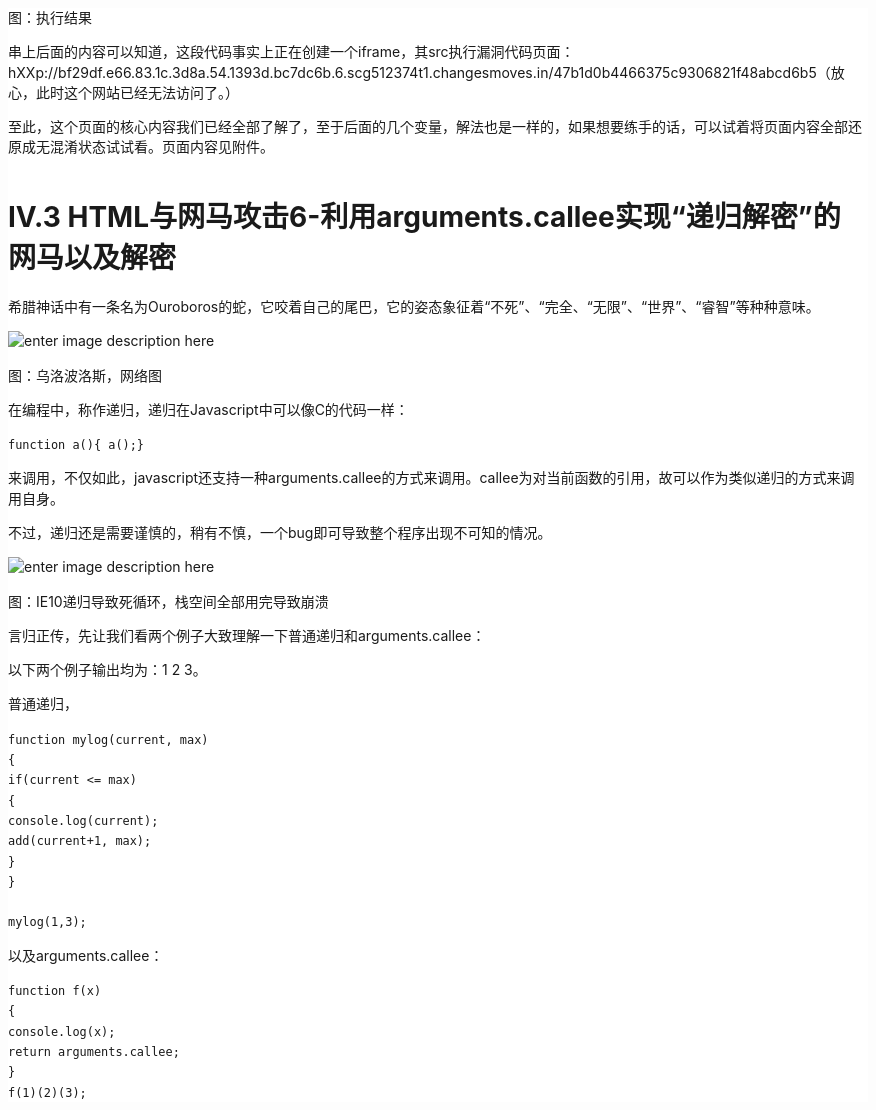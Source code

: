 图：执行结果

串上后面的内容可以知道，这段代码事实上正在创建一个iframe，其src执行漏洞代码页面： hXXp://bf29df.e66.83.1c.3d8a.54.1393d.bc7dc6b.6.scg512374t1.changesmoves.in/47b1d0b4466375c9306821f48abcd6b5（放心，此时这个网站已经无法访问了。）

至此，这个页面的核心内容我们已经全部了解了，至于后面的几个变量，解法也是一样的，如果想要练手的话，可以试着将页面内容全部还原成无混淆状态试试看。页面内容见附件。

IV.3 HTML与网马攻击6-利用arguments.callee实现“递归解密”的网马以及解密
=====

希腊神话中有一条名为Ouroboros的蛇，它咬着自己的尾巴，它的姿态象征着“不死”、“完全、“无限”、“世界”、“睿智”等种种意味。

![enter image description here](http://drops.javaweb.org/uploads/images/62bf1c90df9fd3374cd8f42b9599543bfcc02f89.jpg)

图：乌洛波洛斯，网络图

在编程中，称作递归，递归在Javascript中可以像C的代码一样：

```
function a(){ a();}

```

来调用，不仅如此，javascript还支持一种arguments.callee的方式来调用。callee为对当前函数的引用，故可以作为类似递归的方式来调用自身。

不过，递归还是需要谨慎的，稍有不慎，一个bug即可导致整个程序出现不可知的情况。

![enter image description here](http://drops.javaweb.org/uploads/images/1c0a25b2d0dcc0542b05c2ebd866a1f6d1a131bc.jpg)

图：IE10递归导致死循环，栈空间全部用完导致崩溃

言归正传，先让我们看两个例子大致理解一下普通递归和arguments.callee：

以下两个例子输出均为：1 2 3。

普通递归，

```
function mylog(current, max)
{
if(current <= max) 
{
console.log(current); 
add(current+1, max);
}
} 

mylog(1,3); 

```

以及arguments.callee：

```
function f(x)
{
console.log(x);
return arguments.callee;    
}     
f(1)(2)(3);

```
